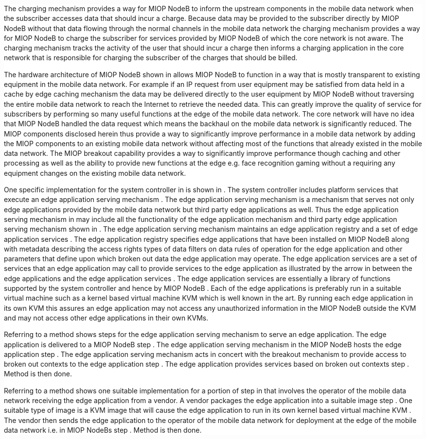 The charging mechanism provides a way for MIOP NodeB to inform the upstream components in the mobile data network when the subscriber accesses data that should incur a charge. Because data may be provided to the subscriber directly by MIOP NodeB without that data flowing through the normal channels in the mobile data network the charging mechanism provides a way for MIOP NodeB to charge the subscriber for services provided by MIOP NodeB of which the core network is not aware. The charging mechanism tracks the activity of the user that should incur a charge then informs a charging application in the core network that is responsible for charging the subscriber of the charges that should be billed.

The hardware architecture of MIOP NodeB shown in allows MIOP NodeB to function in a way that is mostly transparent to existing equipment in the mobile data network. For example if an IP request from user equipment may be satisfied from data held in a cache by edge caching mechanism the data may be delivered directly to the user equipment by MIOP NodeB without traversing the entire mobile data network to reach the Internet to retrieve the needed data. This can greatly improve the quality of service for subscribers by performing so many useful functions at the edge of the mobile data network. The core network will have no idea that MIOP NodeB handled the data request which means the backhaul on the mobile data network is significantly reduced. The MIOP components disclosed herein thus provide a way to significantly improve performance in a mobile data network by adding the MIOP components to an existing mobile data network without affecting most of the functions that already existed in the mobile data network. The MIOP breakout capability provides a way to significantly improve performance though caching and other processing as well as the ability to provide new functions at the edge e.g. face recognition gaming without a requiring any equipment changes on the existing mobile data network.

One specific implementation for the system controller in is shown in . The system controller includes platform services that execute an edge application serving mechanism . The edge application serving mechanism is a mechanism that serves not only edge applications provided by the mobile data network but third party edge applications as well. Thus the edge application serving mechanism in may include all the functionality of the edge application mechanism and third party edge application serving mechanism shown in . The edge application serving mechanism maintains an edge application registry and a set of edge application services . The edge application registry specifies edge applications that have been installed on MIOP NodeB along with metadata describing the access rights types of data filters on data rules of operation for the edge application and other parameters that define upon which broken out data the edge application may operate. The edge application services are a set of services that an edge application may call to provide services to the edge application as illustrated by the arrow in between the edge applications and the edge application services . The edge application services are essentially a library of functions supported by the system controller and hence by MIOP NodeB . Each of the edge applications is preferably run in a suitable virtual machine such as a kernel based virtual machine KVM which is well known in the art. By running each edge application in its own KVM this assures an edge application may not access any unauthorized information in the MIOP NodeB outside the KVM and may not access other edge applications in their own KVMs.

Referring to a method shows steps for the edge application serving mechanism to serve an edge application. The edge application is delivered to a MIOP NodeB step . The edge application serving mechanism in the MIOP NodeB hosts the edge application step . The edge application serving mechanism acts in concert with the breakout mechanism to provide access to broken out contexts to the edge application step . The edge application provides services based on broken out contexts step . Method is then done.

Referring to a method shows one suitable implementation for a portion of step in that involves the operator of the mobile data network receiving the edge application from a vendor. A vendor packages the edge application into a suitable image step . One suitable type of image is a KVM image that will cause the edge application to run in its own kernel based virtual machine KVM . The vendor then sends the edge application to the operator of the mobile data network for deployment at the edge of the mobile data network i.e. in MIOP NodeBs step . Method is then done.

